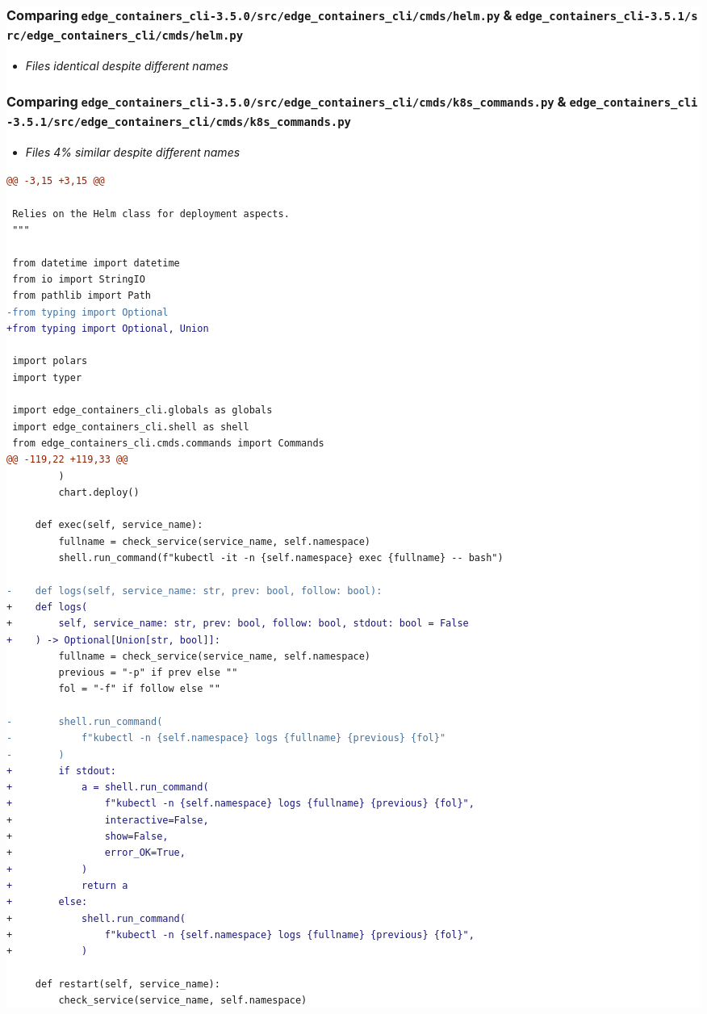 ### Comparing `edge_containers_cli-3.5.0/src/edge_containers_cli/cmds/helm.py` & `edge_containers_cli-3.5.1/src/edge_containers_cli/cmds/helm.py`

 * *Files identical despite different names*

### Comparing `edge_containers_cli-3.5.0/src/edge_containers_cli/cmds/k8s_commands.py` & `edge_containers_cli-3.5.1/src/edge_containers_cli/cmds/k8s_commands.py`

 * *Files 4% similar despite different names*

```diff
@@ -3,15 +3,15 @@
 
 Relies on the Helm class for deployment aspects.
 """
 
 from datetime import datetime
 from io import StringIO
 from pathlib import Path
-from typing import Optional
+from typing import Optional, Union
 
 import polars
 import typer
 
 import edge_containers_cli.globals as globals
 import edge_containers_cli.shell as shell
 from edge_containers_cli.cmds.commands import Commands
@@ -119,22 +119,33 @@
         )
         chart.deploy()
 
     def exec(self, service_name):
         fullname = check_service(service_name, self.namespace)
         shell.run_command(f"kubectl -it -n {self.namespace} exec {fullname} -- bash")
 
-    def logs(self, service_name: str, prev: bool, follow: bool):
+    def logs(
+        self, service_name: str, prev: bool, follow: bool, stdout: bool = False
+    ) -> Optional[Union[str, bool]]:
         fullname = check_service(service_name, self.namespace)
         previous = "-p" if prev else ""
         fol = "-f" if follow else ""
 
-        shell.run_command(
-            f"kubectl -n {self.namespace} logs {fullname} {previous} {fol}"
-        )
+        if stdout:
+            a = shell.run_command(
+                f"kubectl -n {self.namespace} logs {fullname} {previous} {fol}",
+                interactive=False,
+                show=False,
+                error_OK=True,
+            )
+            return a
+        else:
+            shell.run_command(
+                f"kubectl -n {self.namespace} logs {fullname} {previous} {fol}",
+            )
 
     def restart(self, service_name):
         check_service(service_name, self.namespace)
```